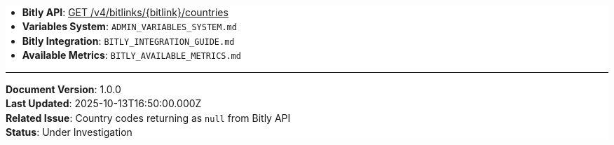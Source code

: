 - **Bitly API**: [GET /v4/bitlinks/{bitlink}/countries](https://dev.bitly.com/api-reference#getClicksSummaryForBitlink)
- **Variables System**: `ADMIN_VARIABLES_SYSTEM.md`
- **Bitly Integration**: `BITLY_INTEGRATION_GUIDE.md`
- **Available Metrics**: `BITLY_AVAILABLE_METRICS.md`

---

**Document Version**: 1.0.0  
**Last Updated**: 2025-10-13T16:50:00.000Z  
**Related Issue**: Country codes returning as `null` from Bitly API  
**Status**: Under Investigation
